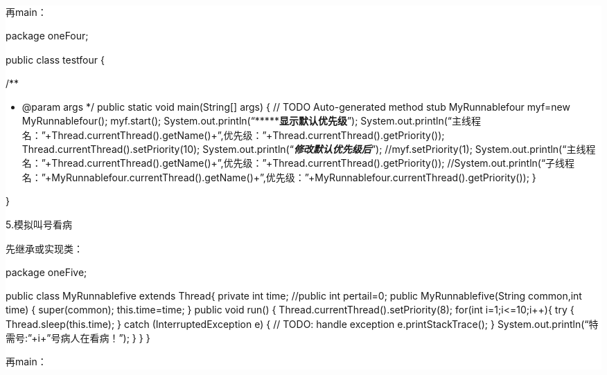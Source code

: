 再main：

package oneFour;

public class testfour {

 /**
* @param args
*/
public static void main(String[] args) {
// TODO Auto-generated method stub
MyRunnablefour myf=new MyRunnablefour();
myf.start();
System.out.println(“*************显示默认优先级********”);
System.out.println(“主线程名：”+Thread.currentThread().getName()+”,优先级：”+Thread.currentThread().getPriority());
Thread.currentThread().setPriority(10);
System.out.println(“***********修改默认优先级后***********”);
//myf.setPriority(1);
System.out.println(“主线程名：”+Thread.currentThread().getName()+”,优先级：”+Thread.currentThread().getPriority());
//System.out.println(“子线程名：”+MyRunnablefour.currentThread().getName()+”,优先级：”+MyRunnablefour.currentThread().getPriority());
}

}

5.模拟叫号看病

先继承或实现类：

package oneFive;

public class MyRunnablefive extends Thread{
private int time;
//public int pertail=0;
public MyRunnablefive(String common,int time) {
super(common);
this.time=time;
}
public void run() {
Thread.currentThread().setPriority(8);
for(int i=1;i<=10;i++){
try {
Thread.sleep(this.time);
} catch (InterruptedException e) {
// TODO: handle exception
e.printStackTrace();
}
System.out.println(“特需号:”+i+”号病人在看病！”);
}
}
}

再main：
